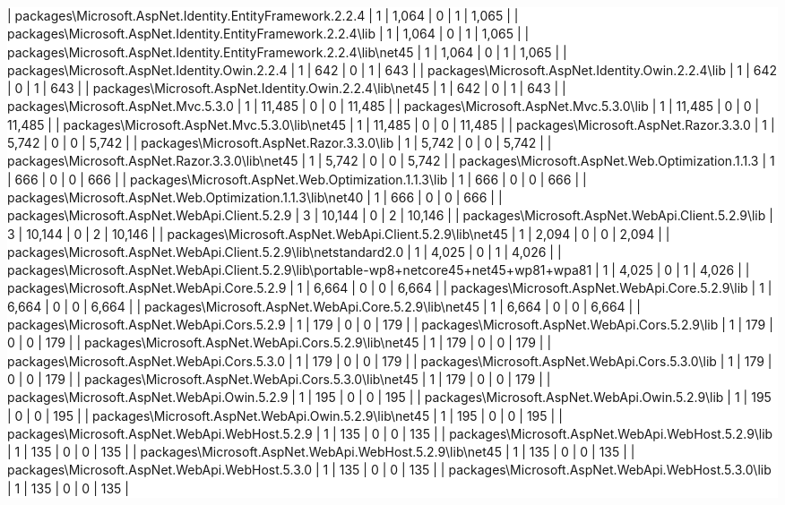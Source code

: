| packages\\Microsoft.AspNet.Identity.EntityFramework.2.2.4 | 1 | 1,064 | 0 | 1 | 1,065 |
| packages\\Microsoft.AspNet.Identity.EntityFramework.2.2.4\\lib | 1 | 1,064 | 0 | 1 | 1,065 |
| packages\\Microsoft.AspNet.Identity.EntityFramework.2.2.4\\lib\\net45 | 1 | 1,064 | 0 | 1 | 1,065 |
| packages\\Microsoft.AspNet.Identity.Owin.2.2.4 | 1 | 642 | 0 | 1 | 643 |
| packages\\Microsoft.AspNet.Identity.Owin.2.2.4\\lib | 1 | 642 | 0 | 1 | 643 |
| packages\\Microsoft.AspNet.Identity.Owin.2.2.4\\lib\\net45 | 1 | 642 | 0 | 1 | 643 |
| packages\\Microsoft.AspNet.Mvc.5.3.0 | 1 | 11,485 | 0 | 0 | 11,485 |
| packages\\Microsoft.AspNet.Mvc.5.3.0\\lib | 1 | 11,485 | 0 | 0 | 11,485 |
| packages\\Microsoft.AspNet.Mvc.5.3.0\\lib\\net45 | 1 | 11,485 | 0 | 0 | 11,485 |
| packages\\Microsoft.AspNet.Razor.3.3.0 | 1 | 5,742 | 0 | 0 | 5,742 |
| packages\\Microsoft.AspNet.Razor.3.3.0\\lib | 1 | 5,742 | 0 | 0 | 5,742 |
| packages\\Microsoft.AspNet.Razor.3.3.0\\lib\\net45 | 1 | 5,742 | 0 | 0 | 5,742 |
| packages\\Microsoft.AspNet.Web.Optimization.1.1.3 | 1 | 666 | 0 | 0 | 666 |
| packages\\Microsoft.AspNet.Web.Optimization.1.1.3\\lib | 1 | 666 | 0 | 0 | 666 |
| packages\\Microsoft.AspNet.Web.Optimization.1.1.3\\lib\\net40 | 1 | 666 | 0 | 0 | 666 |
| packages\\Microsoft.AspNet.WebApi.Client.5.2.9 | 3 | 10,144 | 0 | 2 | 10,146 |
| packages\\Microsoft.AspNet.WebApi.Client.5.2.9\\lib | 3 | 10,144 | 0 | 2 | 10,146 |
| packages\\Microsoft.AspNet.WebApi.Client.5.2.9\\lib\\net45 | 1 | 2,094 | 0 | 0 | 2,094 |
| packages\\Microsoft.AspNet.WebApi.Client.5.2.9\\lib\\netstandard2.0 | 1 | 4,025 | 0 | 1 | 4,026 |
| packages\\Microsoft.AspNet.WebApi.Client.5.2.9\\lib\\portable-wp8+netcore45+net45+wp81+wpa81 | 1 | 4,025 | 0 | 1 | 4,026 |
| packages\\Microsoft.AspNet.WebApi.Core.5.2.9 | 1 | 6,664 | 0 | 0 | 6,664 |
| packages\\Microsoft.AspNet.WebApi.Core.5.2.9\\lib | 1 | 6,664 | 0 | 0 | 6,664 |
| packages\\Microsoft.AspNet.WebApi.Core.5.2.9\\lib\\net45 | 1 | 6,664 | 0 | 0 | 6,664 |
| packages\\Microsoft.AspNet.WebApi.Cors.5.2.9 | 1 | 179 | 0 | 0 | 179 |
| packages\\Microsoft.AspNet.WebApi.Cors.5.2.9\\lib | 1 | 179 | 0 | 0 | 179 |
| packages\\Microsoft.AspNet.WebApi.Cors.5.2.9\\lib\\net45 | 1 | 179 | 0 | 0 | 179 |
| packages\\Microsoft.AspNet.WebApi.Cors.5.3.0 | 1 | 179 | 0 | 0 | 179 |
| packages\\Microsoft.AspNet.WebApi.Cors.5.3.0\\lib | 1 | 179 | 0 | 0 | 179 |
| packages\\Microsoft.AspNet.WebApi.Cors.5.3.0\\lib\\net45 | 1 | 179 | 0 | 0 | 179 |
| packages\\Microsoft.AspNet.WebApi.Owin.5.2.9 | 1 | 195 | 0 | 0 | 195 |
| packages\\Microsoft.AspNet.WebApi.Owin.5.2.9\\lib | 1 | 195 | 0 | 0 | 195 |
| packages\\Microsoft.AspNet.WebApi.Owin.5.2.9\\lib\\net45 | 1 | 195 | 0 | 0 | 195 |
| packages\\Microsoft.AspNet.WebApi.WebHost.5.2.9 | 1 | 135 | 0 | 0 | 135 |
| packages\\Microsoft.AspNet.WebApi.WebHost.5.2.9\\lib | 1 | 135 | 0 | 0 | 135 |
| packages\\Microsoft.AspNet.WebApi.WebHost.5.2.9\\lib\\net45 | 1 | 135 | 0 | 0 | 135 |
| packages\\Microsoft.AspNet.WebApi.WebHost.5.3.0 | 1 | 135 | 0 | 0 | 135 |
| packages\\Microsoft.AspNet.WebApi.WebHost.5.3.0\\lib | 1 | 135 | 0 | 0 | 135 |